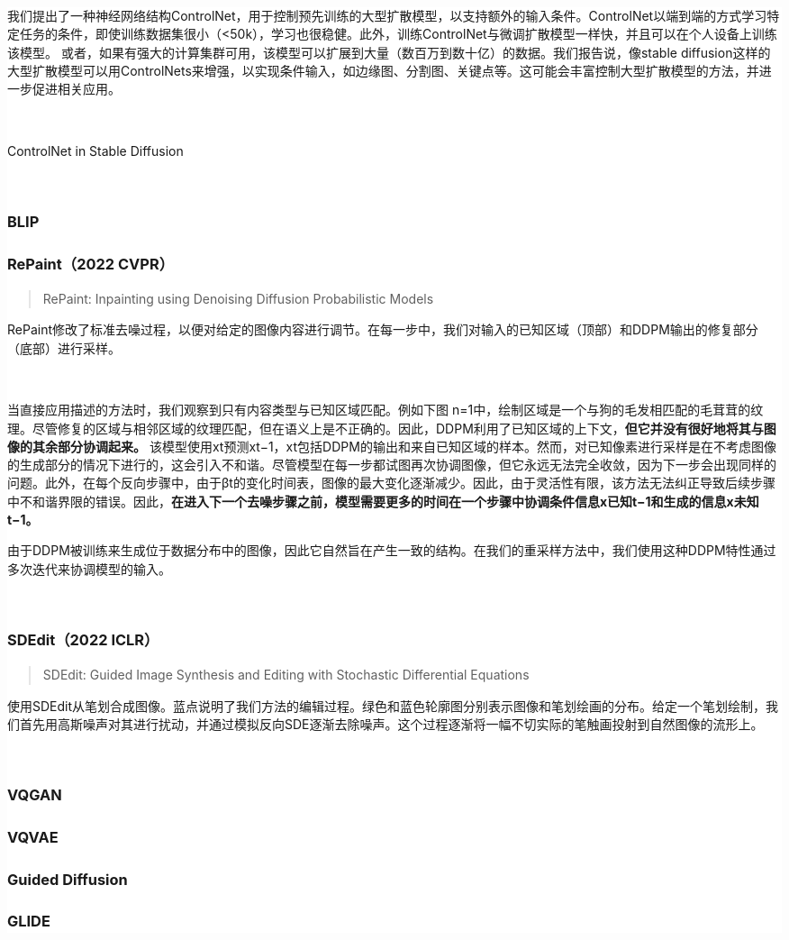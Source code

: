我们提出了一种神经网络结构ControlNet，用于控制预先训练的大型扩散模型，以支持额外的输入条件。ControlNet以端到端的方式学习特定任务的条件，即使训练数据集很小（&lt;50k），学习也很稳健。此外，训练ControlNet与微调扩散模型一样快，并且可以在个人设备上训练该模型。
或者，如果有强大的计算集群可用，该模型可以扩展到大量（数百万到数十亿）的数据。我们报告说，像stable diffusion这样的大型扩散模型可以用ControlNets来增强，以实现条件输入，如边缘图、分割图、关键点等。这可能会丰富控制大型扩散模型的方法，并进一步促进相关应用。

<img title="" src="./picture/2023-05-22-13-25-12-image.png" alt="" width="587" data-align="center">

ControlNet in Stable Diffusion

<img title="" src="./picture/2023-05-22-13-27-00-image.png" alt="" width="627" data-align="center">

### BLIP

### RePaint（2022 CVPR）

> RePaint: Inpainting using Denoising Diffusion Probabilistic Models

RePaint修改了标准去噪过程，以便对给定的图像内容进行调节。在每一步中，我们对输入的已知区域（顶部）和DDPM输出的修复部分（底部）进行采样。

<img src="./picture/2023-05-22-12-43-09-image.png" title="" alt="" data-align="center">

当直接应用描述的方法时，我们观察到只有内容类型与已知区域匹配。例如下图 n=1中，绘制区域是一个与狗的毛发相匹配的毛茸茸的纹理。尽管修复的区域与相邻区域的纹理匹配，但在语义上是不正确的。因此，DDPM利用了已知区域的上下文，**但它并没有很好地将其与图像的其余部分协调起来。**
该模型使用xt预测xt−1，xt包括DDPM的输出和来自已知区域的样本。然而，对已知像素进行采样是在不考虑图像的生成部分的情况下进行的，这会引入不和谐。尽管模型在每一步都试图再次协调图像，但它永远无法完全收敛，因为下一步会出现同样的问题。此外，在每个反向步骤中，由于βt的变化时间表，图像的最大变化逐渐减少。因此，由于灵活性有限，该方法无法纠正导致后续步骤中不和谐界限的错误。因此，**在进入下一个去噪步骤之前，模型需要更多的时间在一个步骤中协调条件信息x已知t−1和生成的信息x未知t−1。**

由于DDPM被训练来生成位于数据分布中的图像，因此它自然旨在产生一致的结构。在我们的重采样方法中，我们使用这种DDPM特性通过多次迭代来协调模型的输入。

<img title="" src="./picture/2023-05-22-12-44-18-image.png" alt="" data-align="center" width="668">

<img title="" src="./picture/2023-05-22-12-43-21-image.png" alt="" width="541" data-align="center">

### SDEdit（2022 ICLR）

> SDEdit: Guided Image Synthesis and Editing with Stochastic Differential Equations

使用SDEdit从笔划合成图像。蓝点说明了我们方法的编辑过程。绿色和蓝色轮廓图分别表示图像和笔划绘画的分布。给定一个笔划绘制，我们首先用高斯噪声对其进行扰动，并通过模拟反向SDE逐渐去除噪声。这个过程逐渐将一幅不切实际的笔触画投射到自然图像的流形上。

<img src="./picture/2023-05-22-12-40-22-image.png" title="" alt="" data-align="center">

<img src="./picture/2023-05-22-12-41-01-image.png" title="" alt="" data-align="center">

### VQGAN

### VQVAE

### Guided Diffusion

### GLIDE
